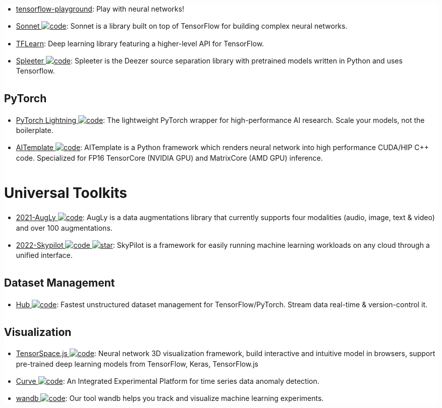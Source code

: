 - [tensorflow-playground](https://github.com/tensorflow/playground): Play with neural networks!

- [Sonnet ![code](https://martrix-usa.oss-accelerate.aliyuncs.com/logo/code.svg)](https://github.com/deepmind/sonnet): Sonnet is a library built on top of TensorFlow for building complex neural networks.

- [TFLearn](https://github.com/tflearn/tflearn): Deep learning library featuring a higher-level API for TensorFlow.

- [Spleeter ![code](https://martrix-usa.oss-accelerate.aliyuncs.com/logo/code.svg)](https://github.com/deezer/spleeter): Spleeter is the Deezer source separation library with pretrained models written in Python and uses Tensorflow.

## PyTorch

- [PyTorch Lightning ![code](https://martrix-usa.oss-accelerate.aliyuncs.com/logo/code.svg)](https://github.com/PyTorchLightning/pytorch-lightning): The lightweight PyTorch wrapper for high-performance AI research. Scale your models, not the boilerplate.

- [AITemplate ![code](https://martrix-usa.oss-accelerate.aliyuncs.com/logo/code.svg)](https://github.com/facebookincubator/AITemplate): AITemplate is a Python framework which renders neural network into high performance CUDA/HIP C++ code. Specialized for FP16 TensorCore (NVIDIA GPU) and MatrixCore (AMD GPU) inference.

# Universal Toolkits

- [2021-AugLy ![code](https://martrix-usa.oss-accelerate.aliyuncs.com/logo/code.svg)](https://github.com/facebookresearch/AugLy): AugLy is a data augmentations library that currently supports four modalities (audio, image, text & video) and over 100 augmentations.

- [2022-Skypilot ![code](https://martrix-usa.oss-accelerate.aliyuncs.com/logo/code.svg) ![star](https://img.shields.io/github/stars/skypilot-org/skypilot)](https://github.com/skypilot-org/skypilot): SkyPilot is a framework for easily running machine learning workloads on any cloud through a unified interface.

## Dataset Management

- [Hub ![code](https://martrix-usa.oss-accelerate.aliyuncs.com/logo/code.svg)](https://github.com/activeloopai/Hub): Fastest unstructured dataset management for TensorFlow/PyTorch. Stream data real-time & version-control it.

## Visualization

- [TensorSpace.js ![code](https://martrix-usa.oss-accelerate.aliyuncs.com/logo/code.svg)](https://github.com/tensorspace-team/tensorspace): Neural network 3D visualization framework, build interactive and intuitive model in browsers, support pre-trained deep learning models from TensorFlow, Keras, TensorFlow.js

- [Curve ![code](https://martrix-usa.oss-accelerate.aliyuncs.com/logo/code.svg)](https://github.com/baidu/Curve): An Integrated Experimental Platform for time series data anomaly detection.

- [wandb ![code](https://martrix-usa.oss-accelerate.aliyuncs.com/logo/code.svg)](https://docs.wandb.com/docs/started.html): Our tool wandb helps you track and visualize machine learning experiments.
